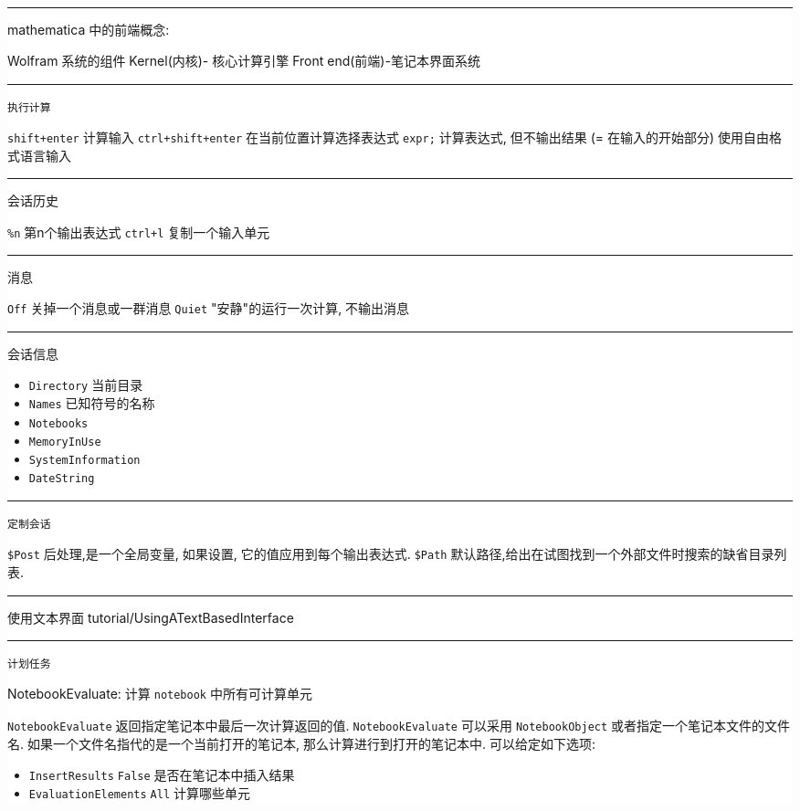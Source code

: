 ***
mathematica 中的前端概念:

Wolfram 系统的组件
Kernel(内核)- 核心计算引擎
Front end(前端)-笔记本界面系统

***
`执行计算`

`shift+enter` 计算输入
`ctrl+shift+enter`  在当前位置计算选择表达式
`expr;`   计算表达式, 但不输出结果
(= 在输入的开始部分) 使用自由格式语言输入

***
会话历史

`%n`  第n个输出表达式
`ctrl+l` 复制一个输入单元

***
消息

`Off` 关掉一个消息或一群消息
`Quiet` "安静"的运行一次计算, 不输出消息

***
会话信息

+ `Directory` 当前目录
+ `Names`  已知符号的名称
+ `Notebooks `
+ `MemoryInUse`
+ `SystemInformation`
+ `DateString`

***
`定制会话`

`$Post` 后处理,是一个全局变量, 如果设置, 它的值应用到每个输出表达式.
`$Path` 默认路径,给出在试图找到一个外部文件时搜索的缺省目录列表.

***
使用文本界面 tutorial/UsingATextBasedInterface

***
`计划任务`

NotebookEvaluate: 计算 `notebook`  中所有可计算单元

`NotebookEvaluate` 返回指定笔记本中最后一次计算返回的值.
`NotebookEvaluate` 可以采用 `NotebookObject` 或者指定一个笔记本文件的文件名. 如果一个文件名指代的是一个当前打开的笔记本, 那么计算进行到打开的笔记本中.
可以给定如下选项: 

+ `InsertResults` `False` 是否在笔记本中插入结果
+ `EvaluationElements` `All` 计算哪些单元
